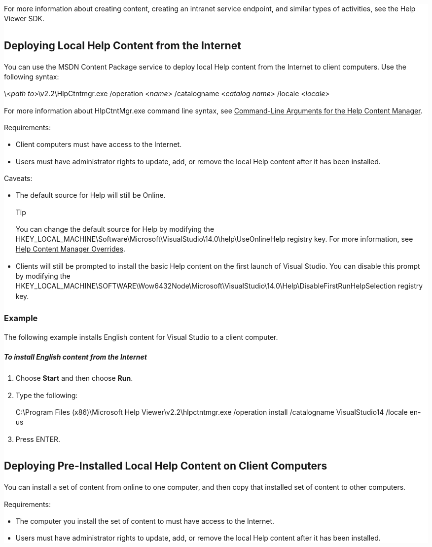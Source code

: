  For more information about creating content, creating an intranet service endpoint, and similar types of activities, see the Help Viewer SDK.  
  
## Deploying Local Help Content from the Internet  
 You can use the MSDN Content Package service to deploy local Help content from the Internet to client computers. Use the following syntax:  
  
 \\<*path to*>\v2.2\HlpCtntmgr.exe /operation <*name*> /catalogname <*catalog name*> /locale <*locale*>  
  
 For more information about HlpCtntMgr.exe command line syntax, see [Command-Line Arguments for the Help Content Manager](../VS_IDE/Command-Line-Arguments-for-the-Help-Content-Manager.md).  
  
 Requirements:  
  
-   Client computers must have access to the Internet.  
  
-   Users must have administrator rights to update, add, or remove the local Help content after it has been installed.  
  
 Caveats:  
  
-   The default source for Help will still be Online.  
  
    > [!TIP]
    >  You can change the default source for Help by modifying the HKEY_LOCAL_MACHINE\Software\Microsoft\VisualStudio\14.0\help\UseOnlineHelp registry key. For more information, see [Help Content Manager Overrides](../VS_IDE/Help-Content-Manager-Overrides.md).  
  
-   Clients will still be prompted to install the basic Help content on the first launch of Visual Studio. You can disable this prompt by modifying the HKEY_LOCAL_MACHINE\SOFTWARE\Wow6432Node\Microsoft\VisualStudio\14.0\Help\DisableFirstRunHelpSelection registry key.  
  
### Example  
 The following example installs English content for Visual Studio to a client computer.  
  
##### To install English content from the Internet  
  
1.  Choose **Start** and then choose **Run**.  
  
2.  Type the following:  
  
     C:\Program Files (x86)\Microsoft Help Viewer\v2.2\hlpctntmgr.exe /operation install /catalogname VisualStudio14 /locale en-us  
  
3.  Press ENTER.  
  
## Deploying Pre-Installed Local Help Content on Client Computers  
 You can install a set of content from online to one computer, and then copy that installed set of content to other computers.  
  
 Requirements:  
  
-   The computer you install the set of content to must have access to the Internet.  
  
-   Users must have administrator rights to update, add, or remove the local Help content after it has been installed.  
  